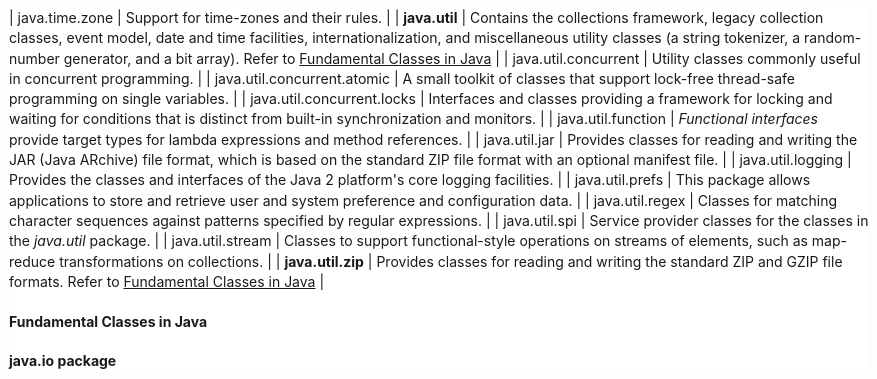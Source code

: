 | java.time.zone | Support for time-zones and their rules. |
| **java.util** | Contains the collections framework, legacy collection classes, event model, date and time facilities, internationalization, and miscellaneous utility classes (a string tokenizer, a random-number generator, and a bit array). Refer to [Fundamental Classes in Java](#fundamental-classes-in-java) |
| java.util.concurrent | Utility classes commonly useful in concurrent programming. |
| java.util.concurrent.atomic | A small toolkit of classes that support lock-free thread-safe programming on single variables. |
| java.util.concurrent.locks | Interfaces and classes providing a framework for locking and waiting for conditions that is distinct from built-in synchronization and monitors. |
| java.util.function | *Functional interfaces* provide target types for lambda expressions and method references. |
| java.util.jar | Provides classes for reading and writing the JAR (Java ARchive) file format, which is based on the standard ZIP file format with an optional manifest file. |
| java.util.logging | Provides the classes and interfaces of the Java 2 platform's core logging facilities. |
| java.util.prefs | This package allows applications to store and retrieve user and system preference and configuration data. |
| java.util.regex | Classes for matching character sequences against patterns specified by regular expressions. |
| java.util.spi | Service provider classes for the classes in the *java.util* package. |
| java.util.stream | Classes to support functional-style operations on streams of elements, such as map-reduce transformations on collections. |
| **java.util.zip** | Provides classes for reading and writing the standard ZIP and GZIP file formats. Refer to [Fundamental Classes in Java](#fundamental-classes-in-java) |

<p/>

#### Fundamental Classes in Java

**java.io package**
